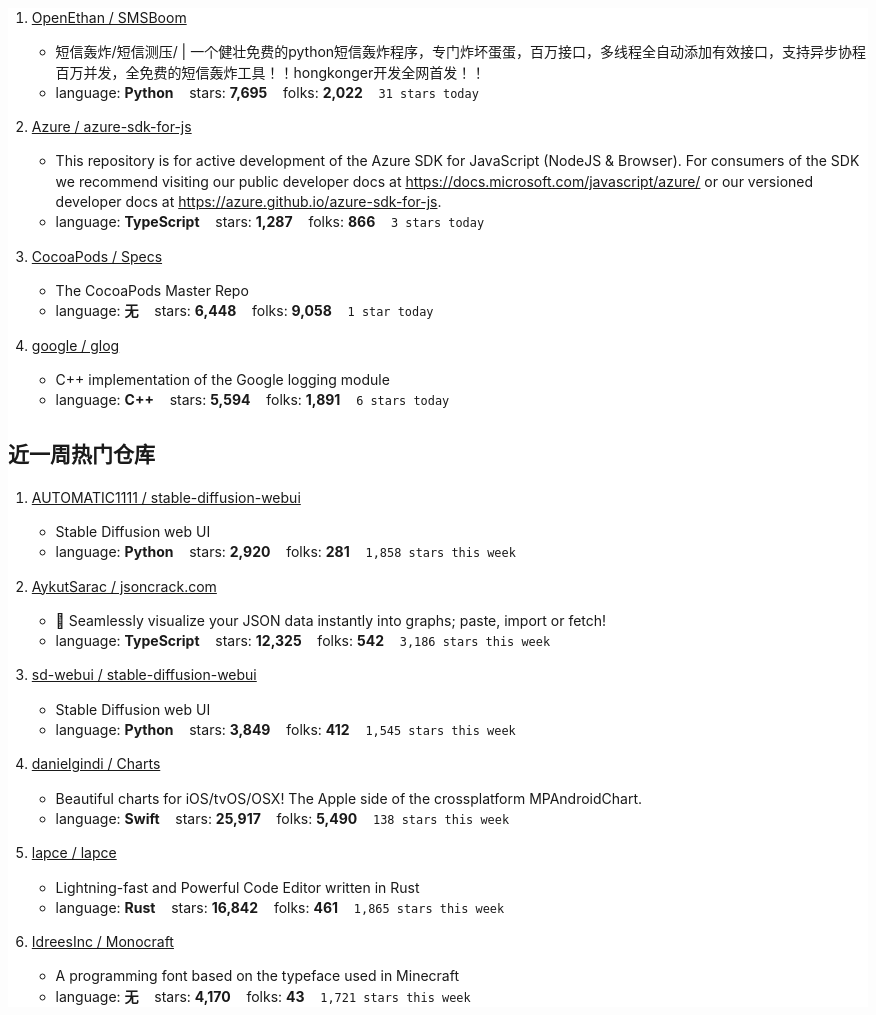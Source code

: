 1. [OpenEthan / SMSBoom](https://github.com/OpenEthan/SMSBoom)
    - 短信轰炸/短信测压/ | 一个健壮免费的python短信轰炸程序，专门炸坏蛋蛋，百万接口，多线程全自动添加有效接口，支持异步协程百万并发，全免费的短信轰炸工具！！hongkonger开发全网首发！！
    - language: **Python** &nbsp;&nbsp; stars: **7,695** &nbsp;&nbsp; folks: **2,022**  &nbsp;&nbsp; `31 stars today`

1. [Azure / azure-sdk-for-js](https://github.com/Azure/azure-sdk-for-js)
    - This repository is for active development of the Azure SDK for JavaScript (NodeJS & Browser). For consumers of the SDK we recommend visiting our public developer docs at https://docs.microsoft.com/javascript/azure/ or our versioned developer docs at https://azure.github.io/azure-sdk-for-js.
    - language: **TypeScript** &nbsp;&nbsp; stars: **1,287** &nbsp;&nbsp; folks: **866**  &nbsp;&nbsp; `3 stars today`

1. [CocoaPods / Specs](https://github.com/CocoaPods/Specs)
    - The CocoaPods Master Repo
    - language: **无** &nbsp;&nbsp; stars: **6,448** &nbsp;&nbsp; folks: **9,058**  &nbsp;&nbsp; `1 star today`

1. [google / glog](https://github.com/google/glog)
    - C++ implementation of the Google logging module
    - language: **C++** &nbsp;&nbsp; stars: **5,594** &nbsp;&nbsp; folks: **1,891**  &nbsp;&nbsp; `6 stars today`


## 近一周热门仓库

1. [AUTOMATIC1111 / stable-diffusion-webui](https://github.com/AUTOMATIC1111/stable-diffusion-webui)
    - Stable Diffusion web UI
    - language: **Python** &nbsp;&nbsp; stars: **2,920** &nbsp;&nbsp; folks: **281**  &nbsp;&nbsp; `1,858 stars this week`

1. [AykutSarac / jsoncrack.com](https://github.com/AykutSarac/jsoncrack.com)
    - 🔮 Seamlessly visualize your JSON data instantly into graphs; paste, import or fetch!
    - language: **TypeScript** &nbsp;&nbsp; stars: **12,325** &nbsp;&nbsp; folks: **542**  &nbsp;&nbsp; `3,186 stars this week`

1. [sd-webui / stable-diffusion-webui](https://github.com/sd-webui/stable-diffusion-webui)
    - Stable Diffusion web UI
    - language: **Python** &nbsp;&nbsp; stars: **3,849** &nbsp;&nbsp; folks: **412**  &nbsp;&nbsp; `1,545 stars this week`

1. [danielgindi / Charts](https://github.com/danielgindi/Charts)
    - Beautiful charts for iOS/tvOS/OSX! The Apple side of the crossplatform MPAndroidChart.
    - language: **Swift** &nbsp;&nbsp; stars: **25,917** &nbsp;&nbsp; folks: **5,490**  &nbsp;&nbsp; `138 stars this week`

1. [lapce / lapce](https://github.com/lapce/lapce)
    - Lightning-fast and Powerful Code Editor written in Rust
    - language: **Rust** &nbsp;&nbsp; stars: **16,842** &nbsp;&nbsp; folks: **461**  &nbsp;&nbsp; `1,865 stars this week`

1. [IdreesInc / Monocraft](https://github.com/IdreesInc/Monocraft)
    - A programming font based on the typeface used in Minecraft
    - language: **无** &nbsp;&nbsp; stars: **4,170** &nbsp;&nbsp; folks: **43**  &nbsp;&nbsp; `1,721 stars this week`
